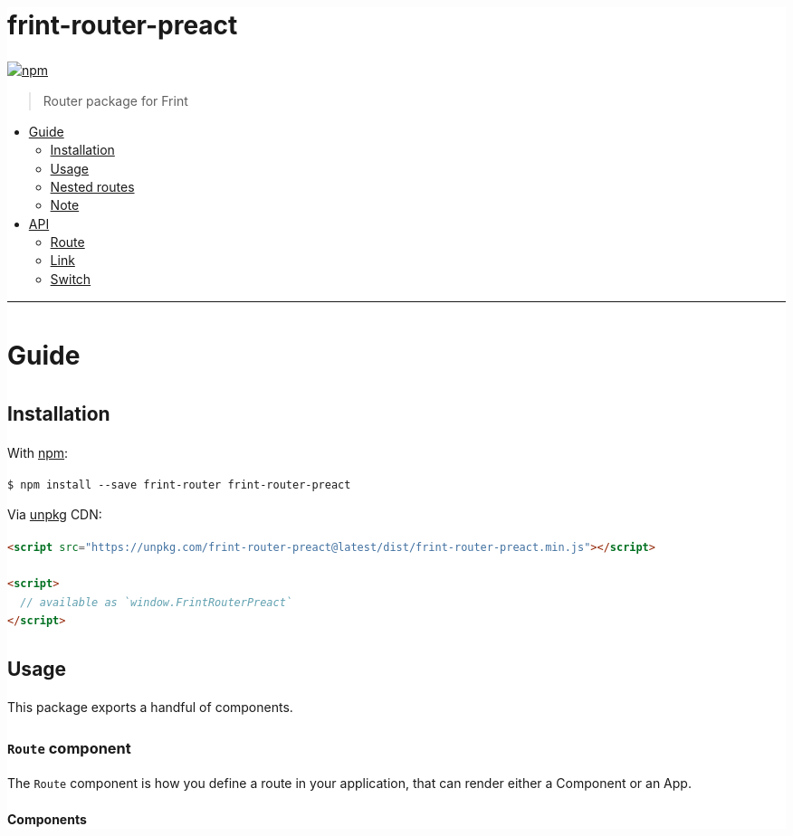 # frint-router-preact

[![npm](https://img.shields.io/npm/v/frint-router-preact.svg)](https://www.npmjs.com/package/frint-router-preact)

> Router package for Frint



- [Guide](#guide)
  - [Installation](#installation)
  - [Usage](#usage)
  - [Nested routes](#nested-routes)
  - [Note](#note)
- [API](#api)
  - [Route](#route)
  - [Link](#link)
  - [Switch](#switch)



---

# Guide

## Installation

With [npm](https://www.npmjs.com/):

```
$ npm install --save frint-router frint-router-preact
```

Via [unpkg](https://unpkg.com) CDN:

```html
<script src="https://unpkg.com/frint-router-preact@latest/dist/frint-router-preact.min.js"></script>

<script>
  // available as `window.FrintRouterPreact`
</script>
```

## Usage

This package exports a handful of components.

### `Route` component

The `Route` component is how you define a route in your application, that can render either a Component or an App.

#### Components
